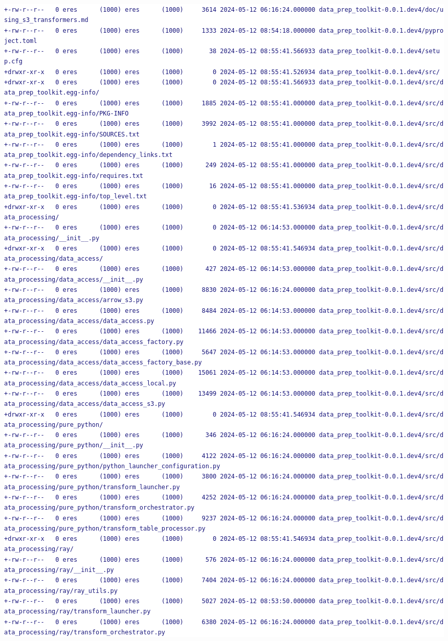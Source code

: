 ```diff
+-rw-r--r--   0 eres      (1000) eres      (1000)     3614 2024-05-12 06:16:24.000000 data_prep_toolkit-0.0.1.dev4/doc/using_s3_transformers.md
+-rw-r--r--   0 eres      (1000) eres      (1000)     1333 2024-05-12 08:54:18.000000 data_prep_toolkit-0.0.1.dev4/pyproject.toml
+-rw-r--r--   0 eres      (1000) eres      (1000)       38 2024-05-12 08:55:41.566933 data_prep_toolkit-0.0.1.dev4/setup.cfg
+drwxr-xr-x   0 eres      (1000) eres      (1000)        0 2024-05-12 08:55:41.526934 data_prep_toolkit-0.0.1.dev4/src/
+drwxr-xr-x   0 eres      (1000) eres      (1000)        0 2024-05-12 08:55:41.566933 data_prep_toolkit-0.0.1.dev4/src/data_prep_toolkit.egg-info/
+-rw-r--r--   0 eres      (1000) eres      (1000)     1885 2024-05-12 08:55:41.000000 data_prep_toolkit-0.0.1.dev4/src/data_prep_toolkit.egg-info/PKG-INFO
+-rw-r--r--   0 eres      (1000) eres      (1000)     3992 2024-05-12 08:55:41.000000 data_prep_toolkit-0.0.1.dev4/src/data_prep_toolkit.egg-info/SOURCES.txt
+-rw-r--r--   0 eres      (1000) eres      (1000)        1 2024-05-12 08:55:41.000000 data_prep_toolkit-0.0.1.dev4/src/data_prep_toolkit.egg-info/dependency_links.txt
+-rw-r--r--   0 eres      (1000) eres      (1000)      249 2024-05-12 08:55:41.000000 data_prep_toolkit-0.0.1.dev4/src/data_prep_toolkit.egg-info/requires.txt
+-rw-r--r--   0 eres      (1000) eres      (1000)       16 2024-05-12 08:55:41.000000 data_prep_toolkit-0.0.1.dev4/src/data_prep_toolkit.egg-info/top_level.txt
+drwxr-xr-x   0 eres      (1000) eres      (1000)        0 2024-05-12 08:55:41.536934 data_prep_toolkit-0.0.1.dev4/src/data_processing/
+-rw-r--r--   0 eres      (1000) eres      (1000)        0 2024-05-12 06:14:53.000000 data_prep_toolkit-0.0.1.dev4/src/data_processing/__init__.py
+drwxr-xr-x   0 eres      (1000) eres      (1000)        0 2024-05-12 08:55:41.546934 data_prep_toolkit-0.0.1.dev4/src/data_processing/data_access/
+-rw-r--r--   0 eres      (1000) eres      (1000)      427 2024-05-12 06:14:53.000000 data_prep_toolkit-0.0.1.dev4/src/data_processing/data_access/__init__.py
+-rw-r--r--   0 eres      (1000) eres      (1000)     8830 2024-05-12 06:16:24.000000 data_prep_toolkit-0.0.1.dev4/src/data_processing/data_access/arrow_s3.py
+-rw-r--r--   0 eres      (1000) eres      (1000)     8484 2024-05-12 06:14:53.000000 data_prep_toolkit-0.0.1.dev4/src/data_processing/data_access/data_access.py
+-rw-r--r--   0 eres      (1000) eres      (1000)    11466 2024-05-12 06:14:53.000000 data_prep_toolkit-0.0.1.dev4/src/data_processing/data_access/data_access_factory.py
+-rw-r--r--   0 eres      (1000) eres      (1000)     5647 2024-05-12 06:14:53.000000 data_prep_toolkit-0.0.1.dev4/src/data_processing/data_access/data_access_factory_base.py
+-rw-r--r--   0 eres      (1000) eres      (1000)    15061 2024-05-12 06:14:53.000000 data_prep_toolkit-0.0.1.dev4/src/data_processing/data_access/data_access_local.py
+-rw-r--r--   0 eres      (1000) eres      (1000)    13499 2024-05-12 06:14:53.000000 data_prep_toolkit-0.0.1.dev4/src/data_processing/data_access/data_access_s3.py
+drwxr-xr-x   0 eres      (1000) eres      (1000)        0 2024-05-12 08:55:41.546934 data_prep_toolkit-0.0.1.dev4/src/data_processing/pure_python/
+-rw-r--r--   0 eres      (1000) eres      (1000)      346 2024-05-12 06:16:24.000000 data_prep_toolkit-0.0.1.dev4/src/data_processing/pure_python/__init__.py
+-rw-r--r--   0 eres      (1000) eres      (1000)     4122 2024-05-12 06:16:24.000000 data_prep_toolkit-0.0.1.dev4/src/data_processing/pure_python/python_launcher_configuration.py
+-rw-r--r--   0 eres      (1000) eres      (1000)     3800 2024-05-12 06:16:24.000000 data_prep_toolkit-0.0.1.dev4/src/data_processing/pure_python/transform_launcher.py
+-rw-r--r--   0 eres      (1000) eres      (1000)     4252 2024-05-12 06:16:24.000000 data_prep_toolkit-0.0.1.dev4/src/data_processing/pure_python/transform_orchestrator.py
+-rw-r--r--   0 eres      (1000) eres      (1000)     9237 2024-05-12 06:16:24.000000 data_prep_toolkit-0.0.1.dev4/src/data_processing/pure_python/transform_table_processor.py
+drwxr-xr-x   0 eres      (1000) eres      (1000)        0 2024-05-12 08:55:41.546934 data_prep_toolkit-0.0.1.dev4/src/data_processing/ray/
+-rw-r--r--   0 eres      (1000) eres      (1000)      576 2024-05-12 06:16:24.000000 data_prep_toolkit-0.0.1.dev4/src/data_processing/ray/__init__.py
+-rw-r--r--   0 eres      (1000) eres      (1000)     7404 2024-05-12 06:16:24.000000 data_prep_toolkit-0.0.1.dev4/src/data_processing/ray/ray_utils.py
+-rw-r--r--   0 eres      (1000) eres      (1000)     5027 2024-05-12 08:53:50.000000 data_prep_toolkit-0.0.1.dev4/src/data_processing/ray/transform_launcher.py
+-rw-r--r--   0 eres      (1000) eres      (1000)     6380 2024-05-12 06:16:24.000000 data_prep_toolkit-0.0.1.dev4/src/data_processing/ray/transform_orchestrator.py
```